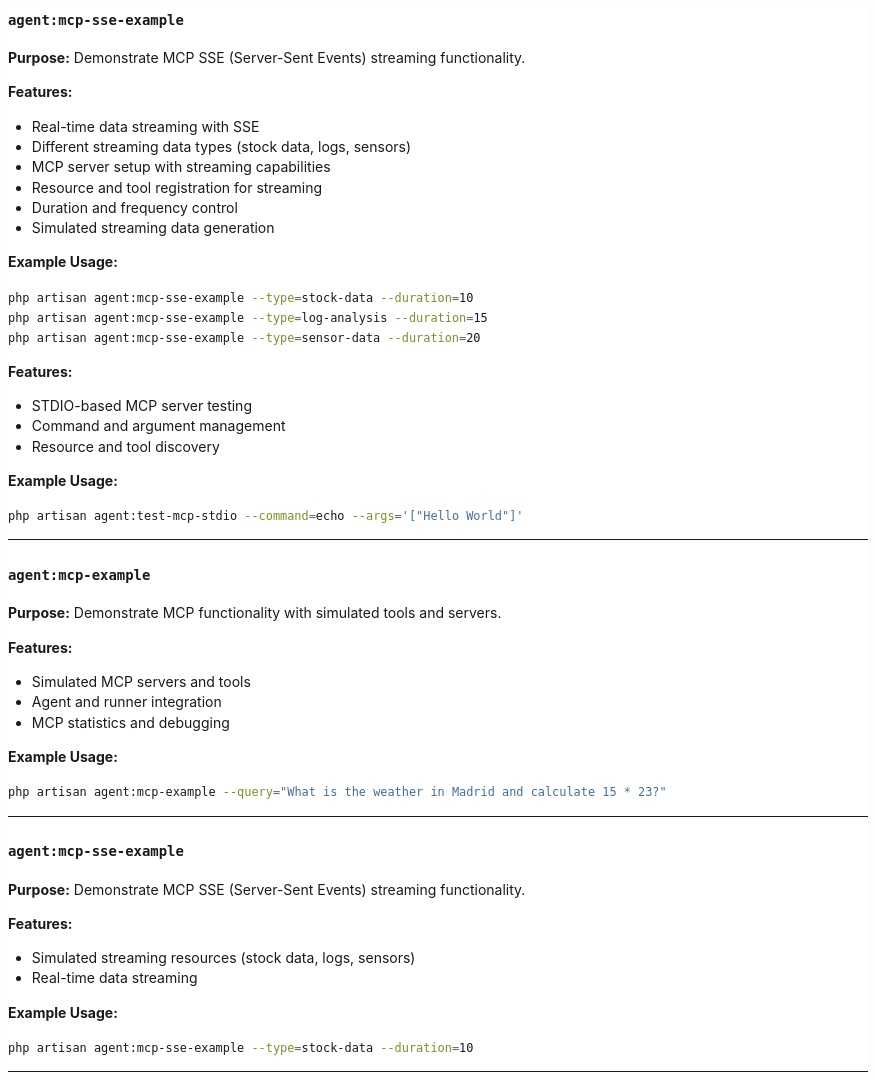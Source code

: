 ### `agent:mcp-sse-example`
**Purpose:** Demonstrate MCP SSE (Server-Sent Events) streaming functionality.

**Features:**
- Real-time data streaming with SSE
- Different streaming data types (stock data, logs, sensors)
- MCP server setup with streaming capabilities
- Resource and tool registration for streaming
- Duration and frequency control
- Simulated streaming data generation

**Example Usage:**
```sh
php artisan agent:mcp-sse-example --type=stock-data --duration=10
php artisan agent:mcp-sse-example --type=log-analysis --duration=15
php artisan agent:mcp-sse-example --type=sensor-data --duration=20
```

**Features:**
- STDIO-based MCP server testing
- Command and argument management
- Resource and tool discovery

**Example Usage:**
```sh
php artisan agent:test-mcp-stdio --command=echo --args='["Hello World"]'
```

---

### `agent:mcp-example`
**Purpose:** Demonstrate MCP functionality with simulated tools and servers.

**Features:**
- Simulated MCP servers and tools
- Agent and runner integration
- MCP statistics and debugging

**Example Usage:**
```sh
php artisan agent:mcp-example --query="What is the weather in Madrid and calculate 15 * 23?"
```

---

### `agent:mcp-sse-example`
**Purpose:** Demonstrate MCP SSE (Server-Sent Events) streaming functionality.

**Features:**
- Simulated streaming resources (stock data, logs, sensors)
- Real-time data streaming

**Example Usage:**
```sh
php artisan agent:mcp-sse-example --type=stock-data --duration=10
```

---